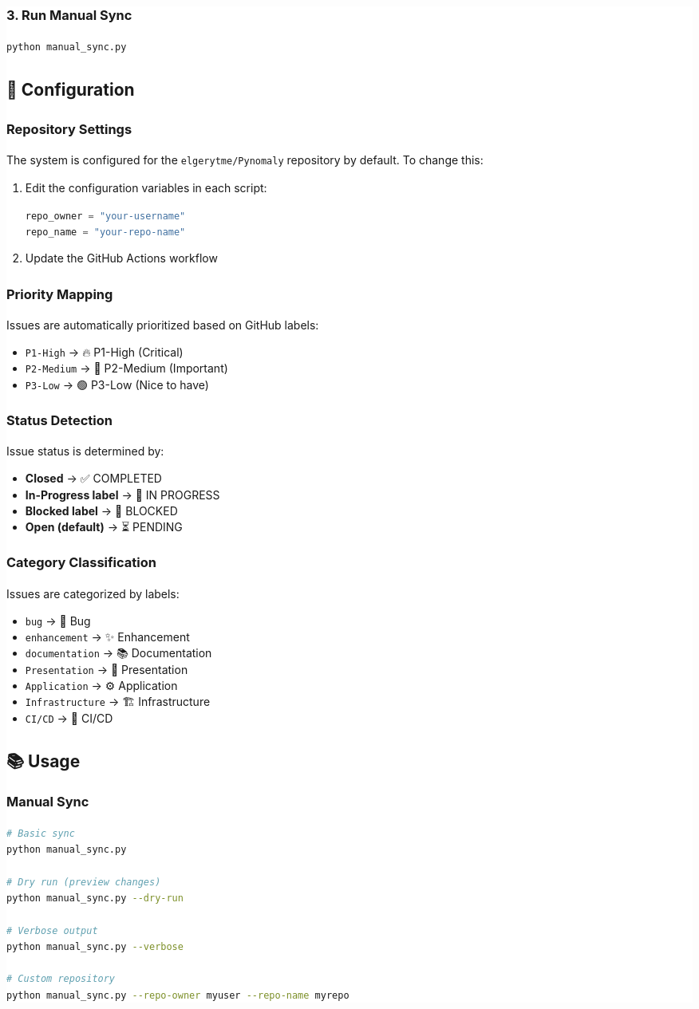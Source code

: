 ### 3. Run Manual Sync
```bash
python manual_sync.py
```

## 🔧 Configuration

### Repository Settings
The system is configured for the `elgerytme/Pynomaly` repository by default. To change this:

1. Edit the configuration variables in each script:
   ```python
   repo_owner = "your-username"
   repo_name = "your-repo-name"
   ```

2. Update the GitHub Actions workflow

### Priority Mapping
Issues are automatically prioritized based on GitHub labels:

- `P1-High` → 🔥 P1-High (Critical)
- `P2-Medium` → 🔶 P2-Medium (Important)
- `P3-Low` → 🟢 P3-Low (Nice to have)

### Status Detection
Issue status is determined by:

- **Closed** → ✅ COMPLETED
- **In-Progress label** → 🔄 IN PROGRESS
- **Blocked label** → 🚫 BLOCKED
- **Open (default)** → ⏳ PENDING

### Category Classification
Issues are categorized by labels:

- `bug` → 🐛 Bug
- `enhancement` → ✨ Enhancement
- `documentation` → 📚 Documentation
- `Presentation` → 🎨 Presentation
- `Application` → ⚙️ Application
- `Infrastructure` → 🏗️ Infrastructure
- `CI/CD` → 🔄 CI/CD

## 📚 Usage

### Manual Sync
```bash
# Basic sync
python manual_sync.py

# Dry run (preview changes)
python manual_sync.py --dry-run

# Verbose output
python manual_sync.py --verbose

# Custom repository
python manual_sync.py --repo-owner myuser --repo-name myrepo
```
